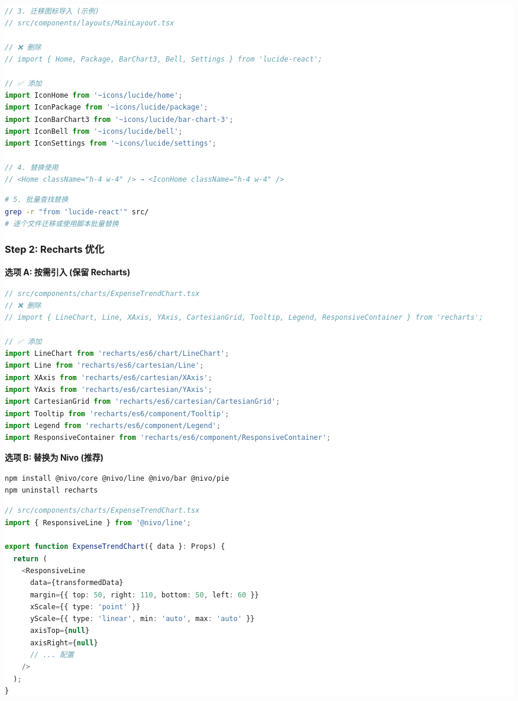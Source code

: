 ```typescript
// 3. 迁移图标导入 (示例)
// src/components/layouts/MainLayout.tsx

// ❌ 删除
// import { Home, Package, BarChart3, Bell, Settings } from 'lucide-react';

// ✅ 添加
import IconHome from '~icons/lucide/home';
import IconPackage from '~icons/lucide/package';
import IconBarChart3 from '~icons/lucide/bar-chart-3';
import IconBell from '~icons/lucide/bell';
import IconSettings from '~icons/lucide/settings';

// 4. 替换使用
// <Home className="h-4 w-4" /> → <IconHome className="h-4 w-4" />
```

```bash
# 5. 批量查找替换
grep -r "from 'lucide-react'" src/
# 逐个文件迁移或使用脚本批量替换
```

### Step 2: Recharts 优化

**选项 A: 按需引入 (保留 Recharts)**
```typescript
// src/components/charts/ExpenseTrendChart.tsx
// ❌ 删除
// import { LineChart, Line, XAxis, YAxis, CartesianGrid, Tooltip, Legend, ResponsiveContainer } from 'recharts';

// ✅ 添加
import LineChart from 'recharts/es6/chart/LineChart';
import Line from 'recharts/es6/cartesian/Line';
import XAxis from 'recharts/es6/cartesian/XAxis';
import YAxis from 'recharts/es6/cartesian/YAxis';
import CartesianGrid from 'recharts/es6/cartesian/CartesianGrid';
import Tooltip from 'recharts/es6/component/Tooltip';
import Legend from 'recharts/es6/component/Legend';
import ResponsiveContainer from 'recharts/es6/component/ResponsiveContainer';
```

**选项 B: 替换为 Nivo (推荐)**
```bash
npm install @nivo/core @nivo/line @nivo/bar @nivo/pie
npm uninstall recharts
```

```typescript
// src/components/charts/ExpenseTrendChart.tsx
import { ResponsiveLine } from '@nivo/line';

export function ExpenseTrendChart({ data }: Props) {
  return (
    <ResponsiveLine
      data={transformedData}
      margin={{ top: 50, right: 110, bottom: 50, left: 60 }}
      xScale={{ type: 'point' }}
      yScale={{ type: 'linear', min: 'auto', max: 'auto' }}
      axisTop={null}
      axisRight={null}
      // ... 配置
    />
  );
}
```
